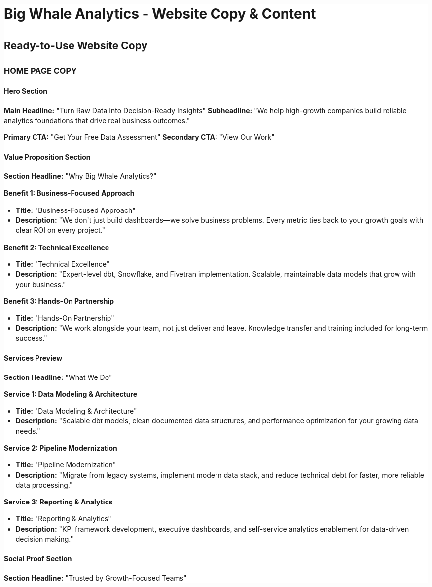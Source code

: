 # Big Whale Analytics - Website Copy & Content

## Ready-to-Use Website Copy

### HOME PAGE COPY

#### Hero Section
**Main Headline:** "Turn Raw Data Into Decision-Ready Insights"
**Subheadline:** "We help high-growth companies build reliable analytics foundations that drive real business outcomes."

**Primary CTA:** "Get Your Free Data Assessment"
**Secondary CTA:** "View Our Work"

#### Value Proposition Section
**Section Headline:** "Why Big Whale Analytics?"

**Benefit 1: Business-Focused Approach**
- **Title:** "Business-Focused Approach"
- **Description:** "We don't just build dashboards—we solve business problems. Every metric ties back to your growth goals with clear ROI on every project."

**Benefit 2: Technical Excellence**
- **Title:** "Technical Excellence"
- **Description:** "Expert-level dbt, Snowflake, and Fivetran implementation. Scalable, maintainable data models that grow with your business."

**Benefit 3: Hands-On Partnership**
- **Title:** "Hands-On Partnership"
- **Description:** "We work alongside your team, not just deliver and leave. Knowledge transfer and training included for long-term success."

#### Services Preview
**Section Headline:** "What We Do"

**Service 1: Data Modeling & Architecture**
- **Title:** "Data Modeling & Architecture"
- **Description:** "Scalable dbt models, clean documented data structures, and performance optimization for your growing data needs."

**Service 2: Pipeline Modernization**
- **Title:** "Pipeline Modernization"
- **Description:** "Migrate from legacy systems, implement modern data stack, and reduce technical debt for faster, more reliable data processing."

**Service 3: Reporting & Analytics**
- **Title:** "Reporting & Analytics"
- **Description:** "KPI framework development, executive dashboards, and self-service analytics enablement for data-driven decision making."

#### Social Proof Section
**Section Headline:** "Trusted by Growth-Focused Teams"

